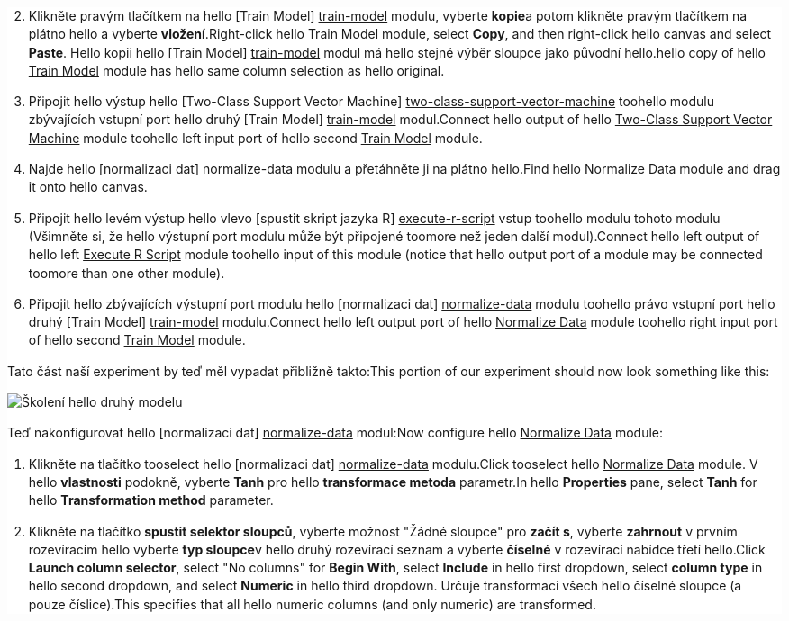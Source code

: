 2. <span data-ttu-id="610e4-146">Klikněte pravým tlačítkem na hello [Train Model] [ train-model] modulu, vyberte **kopie**a potom klikněte pravým tlačítkem na plátno hello a vyberte **vložení**.</span><span class="sxs-lookup"><span data-stu-id="610e4-146">Right-click hello [Train Model][train-model] module, select **Copy**, and then right-click hello canvas and select **Paste**.</span></span> <span data-ttu-id="610e4-147">Hello kopii hello [Train Model] [ train-model] modul má hello stejné výběr sloupce jako původní hello.</span><span class="sxs-lookup"><span data-stu-id="610e4-147">hello copy of hello [Train Model][train-model] module has hello same column selection as hello original.</span></span>

3. <span data-ttu-id="610e4-148">Připojit hello výstup hello [Two-Class Support Vector Machine] [ two-class-support-vector-machine] toohello modulu zbývajících vstupní port hello druhý [Train Model] [ train-model] modul.</span><span class="sxs-lookup"><span data-stu-id="610e4-148">Connect hello output of hello [Two-Class Support Vector Machine][two-class-support-vector-machine] module toohello left input port of hello second [Train Model][train-model] module.</span></span>

4. <span data-ttu-id="610e4-149">Najde hello [normalizaci dat] [ normalize-data] modulu a přetáhněte ji na plátno hello.</span><span class="sxs-lookup"><span data-stu-id="610e4-149">Find hello [Normalize Data][normalize-data] module and drag it onto hello canvas.</span></span>

5. <span data-ttu-id="610e4-150">Připojit hello levém výstup hello vlevo [spustit skript jazyka R] [ execute-r-script] vstup toohello modulu tohoto modulu (Všimněte si, že hello výstupní port modulu může být připojené toomore než jeden další modul).</span><span class="sxs-lookup"><span data-stu-id="610e4-150">Connect hello left output of hello left [Execute R Script][execute-r-script] module toohello input of this module (notice that hello output port of a module may be connected toomore than one other module).</span></span>

6. <span data-ttu-id="610e4-151">Připojit hello zbývajících výstupní port modulu hello [normalizaci dat] [ normalize-data] modulu toohello právo vstupní port hello druhý [Train Model] [ train-model] modulu.</span><span class="sxs-lookup"><span data-stu-id="610e4-151">Connect hello left output port of hello [Normalize Data][normalize-data] module toohello right input port of hello second [Train Model][train-model] module.</span></span>

<span data-ttu-id="610e4-152">Tato část naší experiment by teď měl vypadat přibližně takto:</span><span class="sxs-lookup"><span data-stu-id="610e4-152">This portion of our experiment should now look something like this:</span></span>  

![Školení hello druhý modelu][2]  

<span data-ttu-id="610e4-154">Teď nakonfigurovat hello [normalizaci dat] [ normalize-data] modul:</span><span class="sxs-lookup"><span data-stu-id="610e4-154">Now configure hello [Normalize Data][normalize-data] module:</span></span>

1. <span data-ttu-id="610e4-155">Klikněte na tlačítko tooselect hello [normalizaci dat] [ normalize-data] modulu.</span><span class="sxs-lookup"><span data-stu-id="610e4-155">Click tooselect hello [Normalize Data][normalize-data] module.</span></span> <span data-ttu-id="610e4-156">V hello **vlastnosti** podokně, vyberte **Tanh** pro hello **transformace metoda** parametr.</span><span class="sxs-lookup"><span data-stu-id="610e4-156">In hello **Properties** pane, select **Tanh** for hello **Transformation method** parameter.</span></span>

2. <span data-ttu-id="610e4-157">Klikněte na tlačítko **spustit selektor sloupců**, vyberte možnost "Žádné sloupce" pro **začít s**, vyberte **zahrnout** v prvním rozevíracím hello vyberte **typ sloupce**v hello druhý rozevírací seznam a vyberte **číselné** v rozevírací nabídce třetí hello.</span><span class="sxs-lookup"><span data-stu-id="610e4-157">Click **Launch column selector**, select "No columns" for **Begin With**, select **Include** in hello first dropdown, select **column type** in hello second dropdown, and select **Numeric** in hello third dropdown.</span></span> <span data-ttu-id="610e4-158">Určuje transformaci všech hello číselné sloupce (a pouze číslice).</span><span class="sxs-lookup"><span data-stu-id="610e4-158">This specifies that all hello numeric columns (and only numeric) are transformed.</span></span>


[0]: ./media/machine-learning-walkthrough-4-train-and-evaluate-models/train-model-select-column.png
[1]: ./media/machine-learning-walkthrough-4-train-and-evaluate-models/experiment-with-train-model.png
[2]: ./media/machine-learning-walkthrough-4-train-and-evaluate-models/svm-model-added.png
[3]: ./media/machine-learning-walkthrough-4-train-and-evaluate-models/final-experiment.png
[4]: ./media/machine-learning-walkthrough-4-train-and-evaluate-models/roc-curves.png
[5]: ./media/machine-learning-walkthrough-4-train-and-evaluate-models/normalize-data-select-column.png
[6]: ./media/machine-learning-walkthrough-4-train-and-evaluate-models/score-model-connected.png
[7]: ./media/machine-learning-walkthrough-4-train-and-evaluate-models/both-score-models-added.png
[8]: ./media/machine-learning-walkthrough-4-train-and-evaluate-models/evaluate-model-added.png
[evaluate-model]: https://msdn.microsoft.com/library/azure/927d65ac-3b50-4694-9903-20f6c1672089/
[execute-r-script]: https://msdn.microsoft.com/library/azure/30806023-392b-42e0-94d6-6b775a6e0fd5/
[normalize-data]: https://msdn.microsoft.com/library/azure/986df333-6748-4b85-923d-871df70d6aaf/
[score-model]: https://msdn.microsoft.com/library/azure/401b4f92-e724-4d5a-be81-d5b0ff9bdb33/
[train-model]: https://msdn.microsoft.com/library/azure/5cc7053e-aa30-450d-96c0-dae4be720977/
[two-class-boosted-decision-tree]: https://msdn.microsoft.com/library/azure/e3c522f8-53d9-4829-8ea4-5c6a6b75330c/
[two-class-support-vector-machine]: https://msdn.microsoft.com/library/azure/12d8479b-74b4-4e67-b8de-d32867380e20/
[split]: https://msdn.microsoft.com/library/azure/70530644-c97a-4ab6-85f7-88bf30a8be5f/
